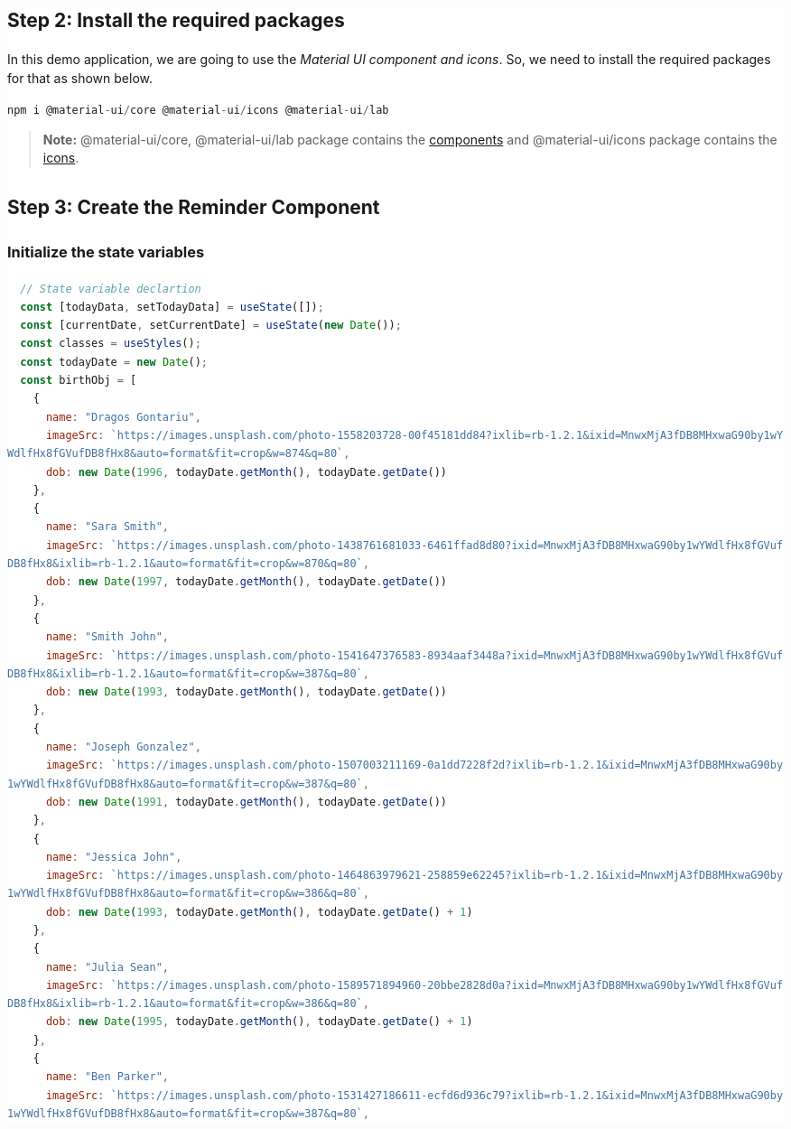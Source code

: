 ## Step 2: Install the required packages

In this demo application, we are going to use the *Material UI component and icons*. So, we need to install the required packages for that as shown below.

```js
npm i @material-ui/core @material-ui/icons @material-ui/lab
```

> **Note:** @material-ui/core, @material-ui/lab package contains the [components](https://v4.mui.com/) and @material-ui/icons package contains the [icons](https://v4.mui.com/components/material-icons/#material-icons).

## Step 3: Create the Reminder Component

### Initialize the state variables

```js  
  // State variable declartion
  const [todayData, setTodayData] = useState([]);
  const [currentDate, setCurrentDate] = useState(new Date());
  const classes = useStyles();
  const todayDate = new Date();
  const birthObj = [
    {
      name: "Dragos Gontariu",
      imageSrc: `https://images.unsplash.com/photo-1558203728-00f45181dd84?ixlib=rb-1.2.1&ixid=MnwxMjA3fDB8MHxwaG90by1wYWdlfHx8fGVufDB8fHx8&auto=format&fit=crop&w=874&q=80`,
      dob: new Date(1996, todayDate.getMonth(), todayDate.getDate())
    },
    {
      name: "Sara Smith",
      imageSrc: `https://images.unsplash.com/photo-1438761681033-6461ffad8d80?ixid=MnwxMjA3fDB8MHxwaG90by1wYWdlfHx8fGVufDB8fHx8&ixlib=rb-1.2.1&auto=format&fit=crop&w=870&q=80`,
      dob: new Date(1997, todayDate.getMonth(), todayDate.getDate())
    },
    {
      name: "Smith John",
      imageSrc: `https://images.unsplash.com/photo-1541647376583-8934aaf3448a?ixid=MnwxMjA3fDB8MHxwaG90by1wYWdlfHx8fGVufDB8fHx8&ixlib=rb-1.2.1&auto=format&fit=crop&w=387&q=80`,
      dob: new Date(1993, todayDate.getMonth(), todayDate.getDate())
    },
    {
      name: "Joseph Gonzalez",
      imageSrc: `https://images.unsplash.com/photo-1507003211169-0a1dd7228f2d?ixlib=rb-1.2.1&ixid=MnwxMjA3fDB8MHxwaG90by1wYWdlfHx8fGVufDB8fHx8&auto=format&fit=crop&w=387&q=80`,
      dob: new Date(1991, todayDate.getMonth(), todayDate.getDate())
    },
    {
      name: "Jessica John",
      imageSrc: `https://images.unsplash.com/photo-1464863979621-258859e62245?ixlib=rb-1.2.1&ixid=MnwxMjA3fDB8MHxwaG90by1wYWdlfHx8fGVufDB8fHx8&auto=format&fit=crop&w=386&q=80`,
      dob: new Date(1993, todayDate.getMonth(), todayDate.getDate() + 1)
    },
    {
      name: "Julia Sean",
      imageSrc: `https://images.unsplash.com/photo-1589571894960-20bbe2828d0a?ixid=MnwxMjA3fDB8MHxwaG90by1wYWdlfHx8fGVufDB8fHx8&ixlib=rb-1.2.1&auto=format&fit=crop&w=386&q=80`,
      dob: new Date(1995, todayDate.getMonth(), todayDate.getDate() + 1)
    },
    {
      name: "Ben Parker",
      imageSrc: `https://images.unsplash.com/photo-1531427186611-ecfd6d936c79?ixlib=rb-1.2.1&ixid=MnwxMjA3fDB8MHxwaG90by1wYWdlfHx8fGVufDB8fHx8&auto=format&fit=crop&w=387&q=80`,
```